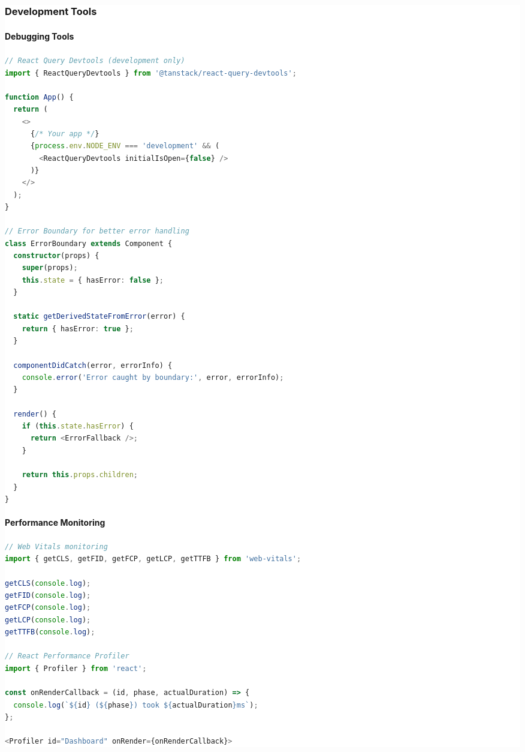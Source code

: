 ### Development Tools

#### Debugging Tools

```typescript
// React Query Devtools (development only)
import { ReactQueryDevtools } from '@tanstack/react-query-devtools';

function App() {
  return (
    <>
      {/* Your app */}
      {process.env.NODE_ENV === 'development' && (
        <ReactQueryDevtools initialIsOpen={false} />
      )}
    </>
  );
}

// Error Boundary for better error handling
class ErrorBoundary extends Component {
  constructor(props) {
    super(props);
    this.state = { hasError: false };
  }

  static getDerivedStateFromError(error) {
    return { hasError: true };
  }

  componentDidCatch(error, errorInfo) {
    console.error('Error caught by boundary:', error, errorInfo);
  }

  render() {
    if (this.state.hasError) {
      return <ErrorFallback />;
    }

    return this.props.children;
  }
}
```

#### Performance Monitoring

```typescript
// Web Vitals monitoring
import { getCLS, getFID, getFCP, getLCP, getTTFB } from 'web-vitals';

getCLS(console.log);
getFID(console.log);
getFCP(console.log);
getLCP(console.log);
getTTFB(console.log);

// React Performance Profiler
import { Profiler } from 'react';

const onRenderCallback = (id, phase, actualDuration) => {
  console.log(`${id} (${phase}) took ${actualDuration}ms`);
};

<Profiler id="Dashboard" onRender={onRenderCallback}>
```